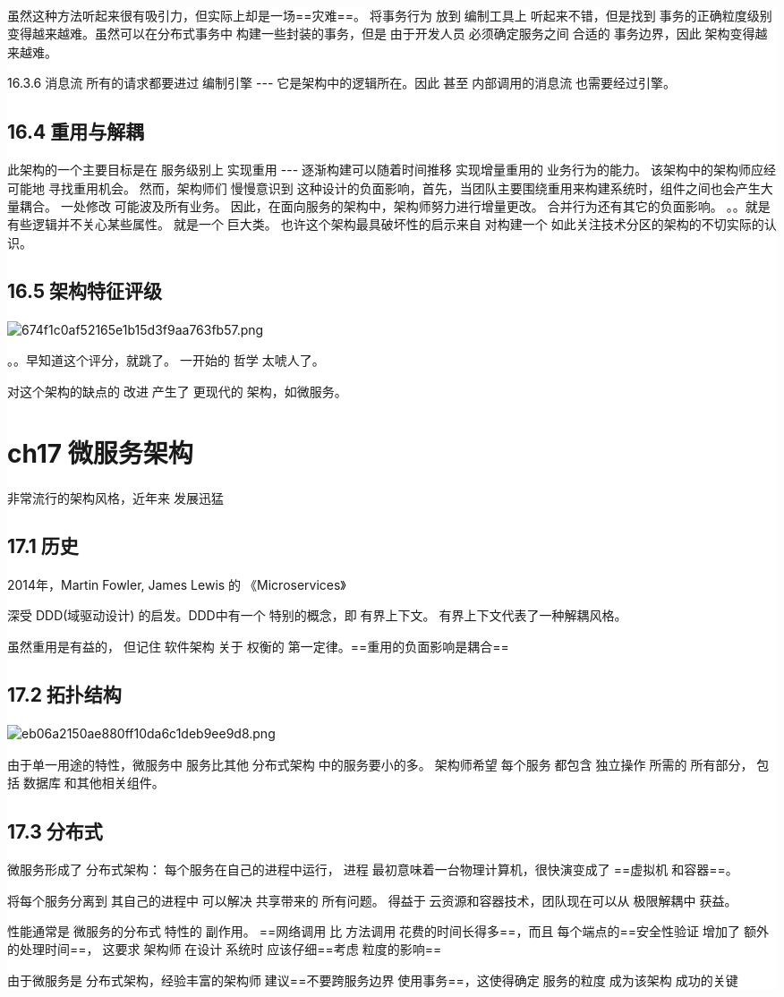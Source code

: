 虽然这种方法听起来很有吸引力，但实际上却是一场==灾难==。 将事务行为 放到 编制工具上 听起来不错，但是找到 事务的正确粒度级别 变得越来越难。虽然可以在分布式事务中 构建一些封装的事务，但是 由于开发人员 必须确定服务之间 合适的 事务边界，因此 架构变得越来越难。

16.3.6 消息流
所有的请求都要进过 编制引擎 --- 它是架构中的逻辑所在。因此 甚至 内部调用的消息流 也需要经过引擎。


## 16.4 重用与解耦
此架构的一个主要目标是在 服务级别上 实现重用 --- 逐渐构建可以随着时间推移 实现增量重用的 业务行为的能力。 该架构中的架构师应经可能地 寻找重用机会。
然而，架构师们 慢慢意识到 这种设计的负面影响，首先，当团队主要围绕重用来构建系统时，组件之间也会产生大量耦合。 一处修改 可能波及所有业务。 因此，在面向服务的架构中，架构师努力进行增量更改。
合并行为还有其它的负面影响。 。。就是有些逻辑并不关心某些属性。 就是一个 巨大类。
也许这个架构最具破坏性的启示来自 对构建一个 如此关注技术分区的架构的不切实际的认识。

## 16.5 架构特征评级

![674f1c0af52165e1b15d3f9aa763fb57.png](../_resources/674f1c0af52165e1b15d3f9aa763fb57.png)

。。早知道这个评分，就跳了。 一开始的 哲学 太唬人了。

对这个架构的缺点的 改进 产生了 更现代的 架构，如微服务。



# ch17 微服务架构

非常流行的架构风格，近年来 发展迅猛

## 17.1 历史

2014年，Martin Fowler, James Lewis 的 《Microservices》

深受 DDD(域驱动设计) 的启发。DDD中有一个 特别的概念，即 有界上下文。 有界上下文代表了一种解耦风格。

虽然重用是有益的， 但记住 软件架构 关于 权衡的 第一定律。==重用的负面影响是耦合==


## 17.2 拓扑结构

![eb06a2150ae880ff10da6c1deb9ee9d8.png](../_resources/eb06a2150ae880ff10da6c1deb9ee9d8.png)

由于单一用途的特性，微服务中 服务比其他 分布式架构 中的服务要小的多。
架构师希望 每个服务 都包含 独立操作 所需的 所有部分， 包括 数据库 和其他相关组件。


## 17.3 分布式
微服务形成了 分布式架构： 每个服务在自己的进程中运行， 进程 最初意味着一台物理计算机，很快演变成了 ==虚拟机 和容器==。

将每个服务分离到 其自己的进程中 可以解决 共享带来的 所有问题。
得益于 云资源和容器技术，团队现在可以从 极限解耦中 获益。

性能通常是 微服务的分布式 特性的 副作用。 ==网络调用 比 方法调用 花费的时间长得多==，而且 每个端点的==安全性验证 增加了 额外的处理时间==， 这要求 架构师 在设计 系统时 应该仔细==考虑 粒度的影响==

由于微服务是 分布式架构，经验丰富的架构师 建议==不要跨服务边界 使用事务==，这使得确定 服务的粒度 成为该架构 成功的关键
